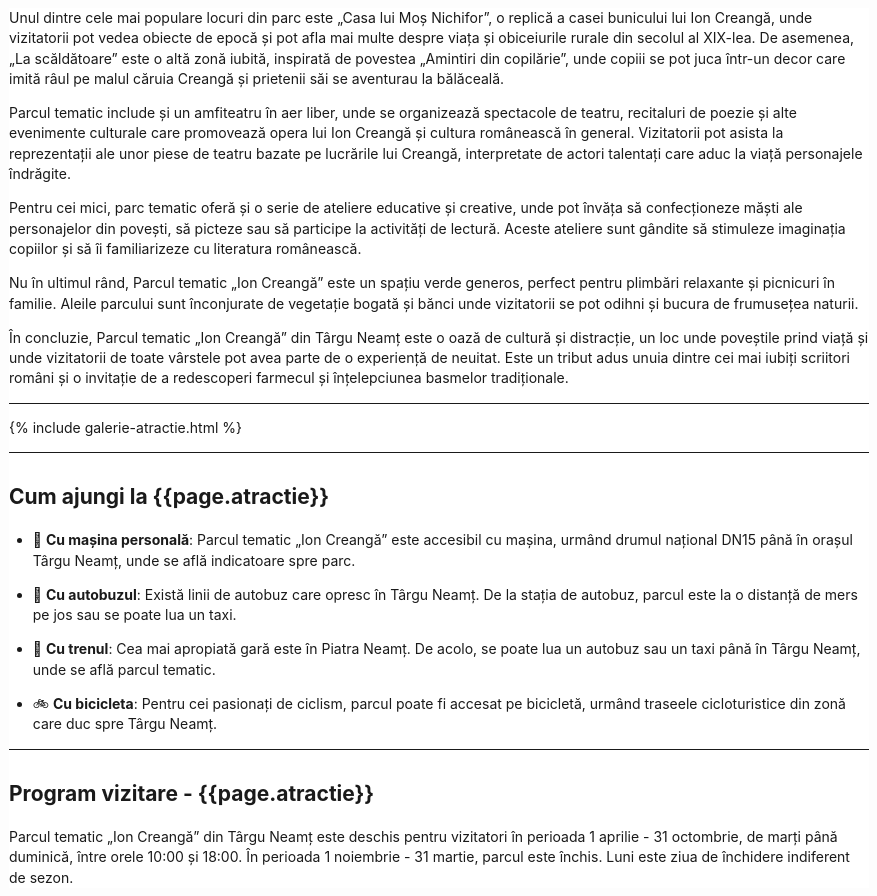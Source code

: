 Unul dintre cele mai populare locuri din parc este „Casa lui Moș Nichifor”, o replică a casei bunicului lui Ion Creangă, unde vizitatorii pot vedea obiecte de epocă și pot afla mai multe despre viața și obiceiurile rurale din secolul al XIX-lea. De asemenea, „La scăldătoare” este o altă zonă iubită, inspirată de povestea „Amintiri din copilărie”, unde copiii se pot juca într-un decor care imită râul pe malul căruia Creangă și prietenii săi se aventurau la bălăceală.

Parcul tematic include și un amfiteatru în aer liber, unde se organizează spectacole de teatru, recitaluri de poezie și alte evenimente culturale care promovează opera lui Ion Creangă și cultura românească în general. Vizitatorii pot asista la reprezentații ale unor piese de teatru bazate pe lucrările lui Creangă, interpretate de actori talentați care aduc la viață personajele îndrăgite.

Pentru cei mici, parc tematic oferă și o serie de ateliere educative și creative, unde pot învăța să confecționeze măști ale personajelor din povești, să picteze sau să participe la activități de lectură. Aceste ateliere sunt gândite să stimuleze imaginația copiilor și să îi familiarizeze cu literatura românească.

Nu în ultimul rând, Parcul tematic „Ion Creangă” este un spațiu verde generos, perfect pentru plimbări relaxante și picnicuri în familie. Aleile parcului sunt înconjurate de vegetație bogată și bănci unde vizitatorii se pot odihni și bucura de frumusețea naturii.

În concluzie, Parcul tematic „Ion Creangă” din Târgu Neamț este o oază de cultură și distracție, un loc unde poveștile prind viață și unde vizitatorii de toate vârstele pot avea parte de o experiență de neuitat. Este un tribut adus unuia dintre cei mai iubiți scriitori români și o invitație de a redescoperi farmecul și înțelepciunea basmelor tradiționale.

</div>
</div>

<hr class="hr-s1">

{% include galerie-atractie.html %}

<div class="row jt">
<div class="col-lg-8 col-12 no-list" markdown="1">

---
## Cum ajungi la {{page.atractie}}

- 🚗 **Cu mașina personală**: Parcul tematic „Ion Creangă” este accesibil cu mașina, urmând drumul național DN15 până în orașul Târgu Neamț, unde se află indicatoare spre parc.

- 🚌 **Cu autobuzul**: Există linii de autobuz care opresc în Târgu Neamț. De la stația de autobuz, parcul este la o distanță de mers pe jos sau se poate lua un taxi.

- 🚂 **Cu trenul**: Cea mai apropiată gară este în Piatra Neamț. De acolo, se poate lua un autobuz sau un taxi până în Târgu Neamț, unde se află parcul tematic.

- 🚲 **Cu bicicleta**: Pentru cei pasionați de ciclism, parcul poate fi accesat pe bicicletă, urmând traseele cicloturistice din zonă care duc spre Târgu Neamț.

---
## Program vizitare -  {{page.atractie}}

Parcul tematic „Ion Creangă” din Târgu Neamț este deschis pentru vizitatori în perioada 1 aprilie - 31 octombrie, de marți până duminică, între orele 10:00 și 18:00. În perioada 1 noiembrie - 31 martie, parcul este închis. Luni este ziua de închidere indiferent de sezon.
